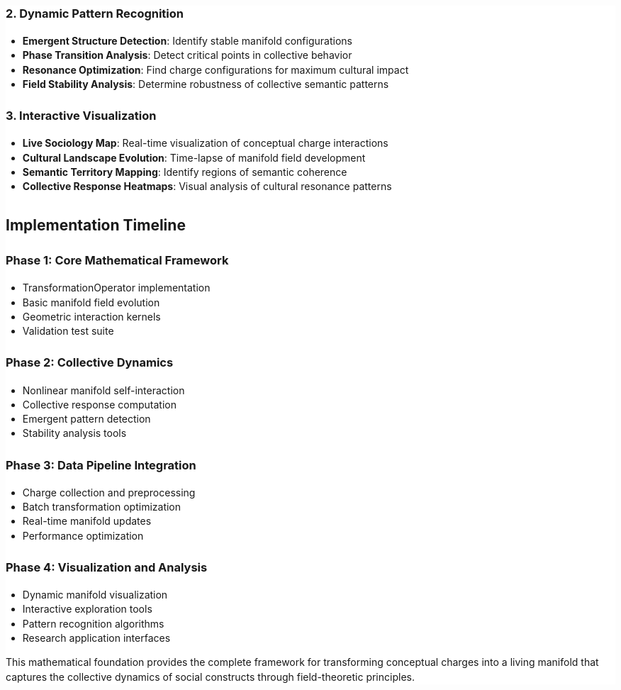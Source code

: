 ### 2. Dynamic Pattern Recognition
- **Emergent Structure Detection**: Identify stable manifold configurations
- **Phase Transition Analysis**: Detect critical points in collective behavior
- **Resonance Optimization**: Find charge configurations for maximum cultural impact
- **Field Stability Analysis**: Determine robustness of collective semantic patterns

### 3. Interactive Visualization
- **Live Sociology Map**: Real-time visualization of conceptual charge interactions
- **Cultural Landscape Evolution**: Time-lapse of manifold field development
- **Semantic Territory Mapping**: Identify regions of semantic coherence
- **Collective Response Heatmaps**: Visual analysis of cultural resonance patterns

## Implementation Timeline

### Phase 1: Core Mathematical Framework
- TransformationOperator implementation
- Basic manifold field evolution
- Geometric interaction kernels
- Validation test suite

### Phase 2: Collective Dynamics
- Nonlinear manifold self-interaction
- Collective response computation  
- Emergent pattern detection
- Stability analysis tools

### Phase 3: Data Pipeline Integration
- Charge collection and preprocessing
- Batch transformation optimization
- Real-time manifold updates
- Performance optimization

### Phase 4: Visualization and Analysis
- Dynamic manifold visualization
- Interactive exploration tools
- Pattern recognition algorithms
- Research application interfaces

This mathematical foundation provides the complete framework for transforming conceptual charges into a living manifold that captures the collective dynamics of social constructs through field-theoretic principles.